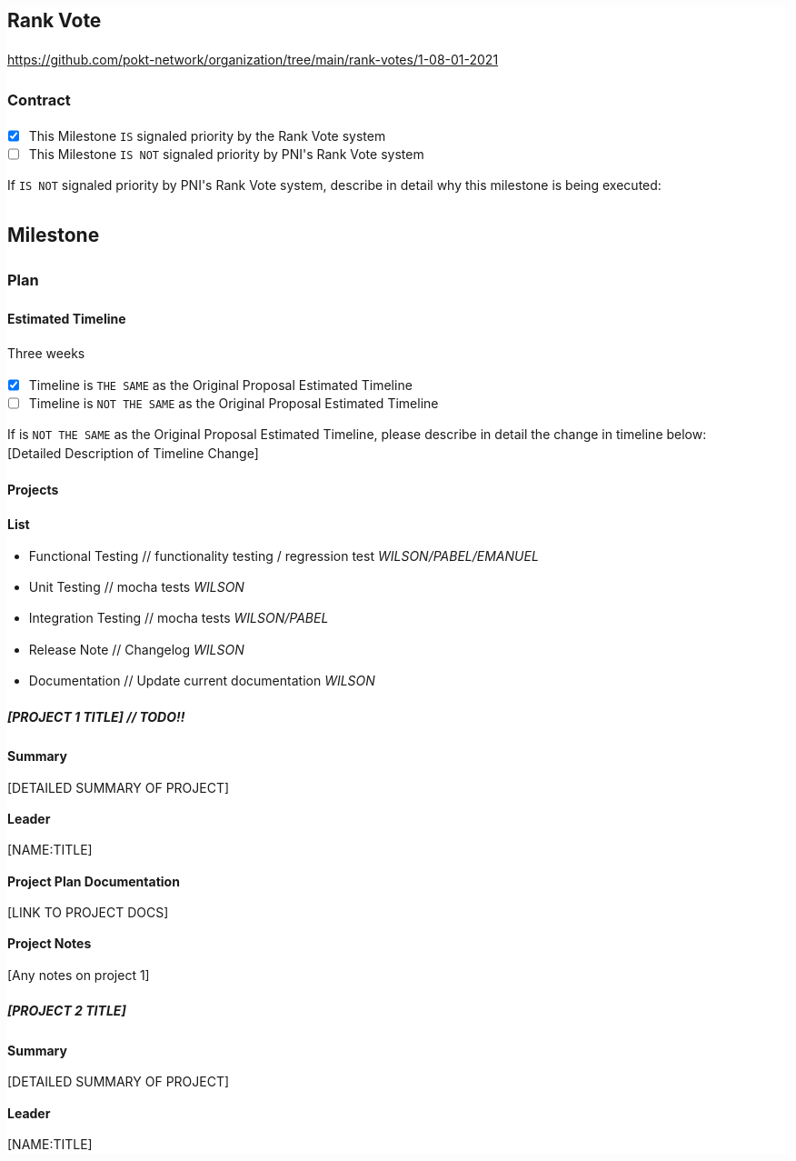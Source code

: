 ## Rank Vote  
https://github.com/pokt-network/organization/tree/main/rank-votes/1-08-01-2021
### Contract   
- [X] This Milestone `IS` signaled priority by the Rank Vote system  
- [ ] This Milestone `IS NOT` signaled priority by PNI's Rank Vote system  
  
If `IS NOT` signaled priority by PNI's Rank Vote system, describe in detail why this milestone is being executed:  
## Milestone  
### Plan  
#### Estimated Timeline  
Three weeks 
  
- [x] Timeline is `THE SAME` as the Original Proposal Estimated Timeline  
- [ ] Timeline is `NOT THE SAME` as the Original Proposal Estimated Timeline  
  
If is `NOT THE SAME` as the Original Proposal Estimated Timeline, please describe in detail the change in timeline below:  
[Detailed Description of Timeline Change]  
#### Projects  
**List**  
- Functional Testing      // functionality testing / regression test *WILSON/PABEL/EMANUEL*
- Unit Testing            // mocha tests *WILSON*
- Integration Testing     // mocha tests *WILSON/PABEL*

- Release Note    // Changelog  *WILSON*
- Documentation   // Update current documentation  *WILSON*
  
##### [PROJECT 1 TITLE] // TODO!!
**Summary**  
  
[DETAILED SUMMARY OF PROJECT]  
  
**Leader**  
  
[NAME:TITLE]  
  
**Project Plan Documentation**  
  
[LINK TO PROJECT DOCS]  
  
**Project Notes**  
  
[Any notes on project 1]  
  
##### [PROJECT 2 TITLE]  
**Summary**  
  
[DETAILED SUMMARY OF PROJECT]  
  
**Leader**  
  
[NAME:TITLE]  
  